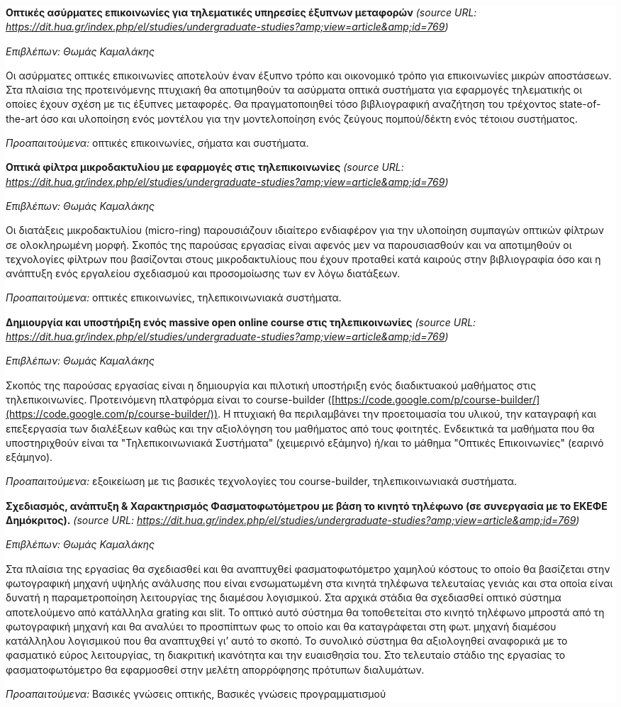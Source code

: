 **Οπτικές ασύρματες επικοινωνίες για τηλεματικές υπηρεσίες έξυπνων μεταφορών**  *(source URL: https://dit.hua.gr/index.php/el/studies/undergraduate-studies?amp;view=article&amp;id=769)*

_Επιβλέπων: Θωμάς Καμαλάκης_

Οι ασύρματες οπτικές επικοινωνίες αποτελούν έναν έξυπνο τρόπο και οικονομικό τρόπο για επικοινωνίες μικρών αποστάσεων. Στα πλαίσια της προτεινόμενης πτυχιακή θα αποτιμηθούν τα ασύρματα οπτικά συστήματα για εφαρμογές τηλεματικής οι οποίες έχουν σχέση με τις έξυπνες μεταφορές. Θα πραγματοποιηθεί τόσο βιβλιογραφική αναζήτηση του τρέχοντος state-of-the-art όσο και υλοποίηση ενός μοντέλου για την μοντελοποίηση ενός ζεύγους πομπού/δέκτη ενός τέτοιου συστήματος.

_Προαπαιτούμενα:_ οπτικές επικοινωνίες, σήματα και συστήματα.

**Οπτικά φίλτρα μικροδακτυλίου με εφαρμογές στις τηλεπικοινωνίες**  *(source URL: https://dit.hua.gr/index.php/el/studies/undergraduate-studies?amp;view=article&amp;id=769)*

_Επιβλέπων: Θωμάς Καμαλάκης_

Οι διατάξεις μικροδακτυλίου (micro-ring) παρουσιάζουν ιδιαίτερο ενδιαφέρον για την υλοποίηση συμπαγών οπτικών φίλτρων σε ολοκληρωμένη μορφή. Σκοπός της παρούσας εργασίας είναι αφενός μεν να παρουσιασθούν και να αποτιμηθούν οι τεχνολογίες φίλτρων που βασίζονται στους μικροδακτυλίους που έχουν προταθεί κατά καιρούς στην βιβλιογραφία όσο και η ανάπτυξη ενός εργαλείου σχεδιασμού και προσομοίωσης των εν λόγω διατάξεων.

_Προαπαιτούμενα:_ οπτικές επικοινωνίες, τηλεπικοινωνιακά συστήματα.

**Δημιουργία και υποστήριξη ενός massive open online course στις τηλεπικοινωνίες**  *(source URL: https://dit.hua.gr/index.php/el/studies/undergraduate-studies?amp;view=article&amp;id=769)*

_Επιβλέπων: Θωμάς Καμαλάκης_

Σκοπός της παρούσας εργασίας είναι η δημιουργία και πιλοτική υποστήριξη ενός διαδικτυακού μαθήματος στις τηλεπικοινωνίες. Προτεινόμενη πλατφόρμα είναι το course-builder ([https://code.google.com/p/course-builder/](https://code.google.com/p/course-builder/)). Η πτυχιακή θα περιλαμβάνει την προετοιμασία του υλικού, την καταγραφή και επεξεργασία των διαλέξεων καθώς και την αξιολόγηση του μαθήματος από τους φοιτητές. Ενδεικτικά τα μαθήματα που θα υποστηριχθούν είναι τα "Τηλεπικοινωνιακά Συστήματα" (χειμερινό εξάμηνο) ή/και το μάθημα "Οπτικές Επικοινωνίες" (εαρινό εξάμηνο).

_Προαπαιτούμενα:_ εξοικείωση με τις βασικές τεχνολογίες του course-builder, τηλεπικοινωνιακά συστήματα.

**Σχεδιασμός, ανάπτυξη & Χαρακτηρισμός Φασματοφωτόμετρου με βάση το κινητό τηλέφωνο (σε συνεργασία με το ΕΚΕΦΕ Δημόκριτος).**  *(source URL: https://dit.hua.gr/index.php/el/studies/undergraduate-studies?amp;view=article&amp;id=769)*

_Επιβλέπων: Θωμάς Καμαλάκης_

Στα πλαίσια της εργασίας θα σχεδιασθεί και θα αναπτυχθεί φασματοφωτόμετρο χαμηλού κόστους το οποίο θα βασίζεται στην φωτογραφική μηχανή υψηλής ανάλυσης που είναι ενσωματωμένη στα κινητά τηλέφωνα τελευταίας γενιάς και στα οποία είναι δυνατή η παραμετροποίηση λειτουργίας της διαμέσου λογισμικού. Στα αρχικά στάδια θα σχεδιασθεί οπτικό σύστημα αποτελούμενο από κατάλληλα grating και slit. Το οπτικό αυτό σύστημα θα τοποθετείται στο κινητό τηλέφωνο μπροστά από τη φωτογραφική μηχανή και θα αναλύει το προσπίπτων φως το οποίο και θα καταγράφεται στη φωτ. μηχανή διαμέσου κατάλληλου λογισμικού που θα αναπτυχθεί γι’ αυτό το σκοπό. Το συνολικό σύστημα θα αξιολογηθεί αναφορικά με το φασματικό εύρος λειτουργίας, τη διακριτική ικανότητα και την ευαισθησία του. Στο τελευταίο στάδιο της εργασίας το φασματοφωτόμετρο θα εφαρμοσθεί στην μελέτη απορρόφησης πρότυπων διαλυμάτων.

_Προαπαιτούμενα:_ Βασικές γνώσεις οπτικής, Βασικές γνώσεις προγραμματισμού
